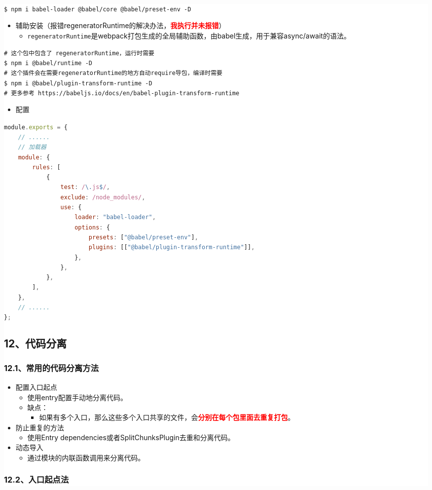 ```shell
$ npm i babel-loader @babel/core @babel/preset-env -D
```

- 辅助安装（报错regeneratorRuntime的解决办法，<span style="color:red;font-weight:bold;">我执行并未报错</span>）
  - `regeneratorRuntime`是webpack打包生成的全局辅助函数，由babel生成，用于兼容async/await的语法。

```shell
# 这个包中包含了 regeneratorRuntime，运行时需要
$ npm i @babel/runtime -D
# 这个插件会在需要regeneratorRuntime的地方自动require导包，编译时需要
$ npm i @babel/plugin-transform-runtime -D
# 更多参考 https://babeljs.io/docs/en/babel-plugin-transform-runtime
```

- 配置

```js
module.exports = {
    // ......
    // 加载器
    module: {
        rules: [
            {
                test: /\.js$/,
                exclude: /node_modules/,
                use: {
                    loader: "babel-loader",
                    options: {
                        presets: ["@babel/preset-env"],
                        plugins: [["@babel/plugin-transform-runtime"]],
                    },
                },
            },
        ],
    },
    // ......
};
```

## 12、代码分离

### 12.1、常用的代码分离方法

- 配置入口起点
  - 使用entry配置手动地分离代码。
  - 缺点：
    - 如果有多个入口，那么这些多个入口共享的文件，会<span style="color:red;font-weight:bold;">分别在每个包里面去重复打包</span>。
- 防止重复的方法
  - 使用Entry dependencies或者SplitChunksPlugin去重和分离代码。
- 动态导入
  - 通过模块的内联函数调用来分离代码。

### 12.2、入口起点法

